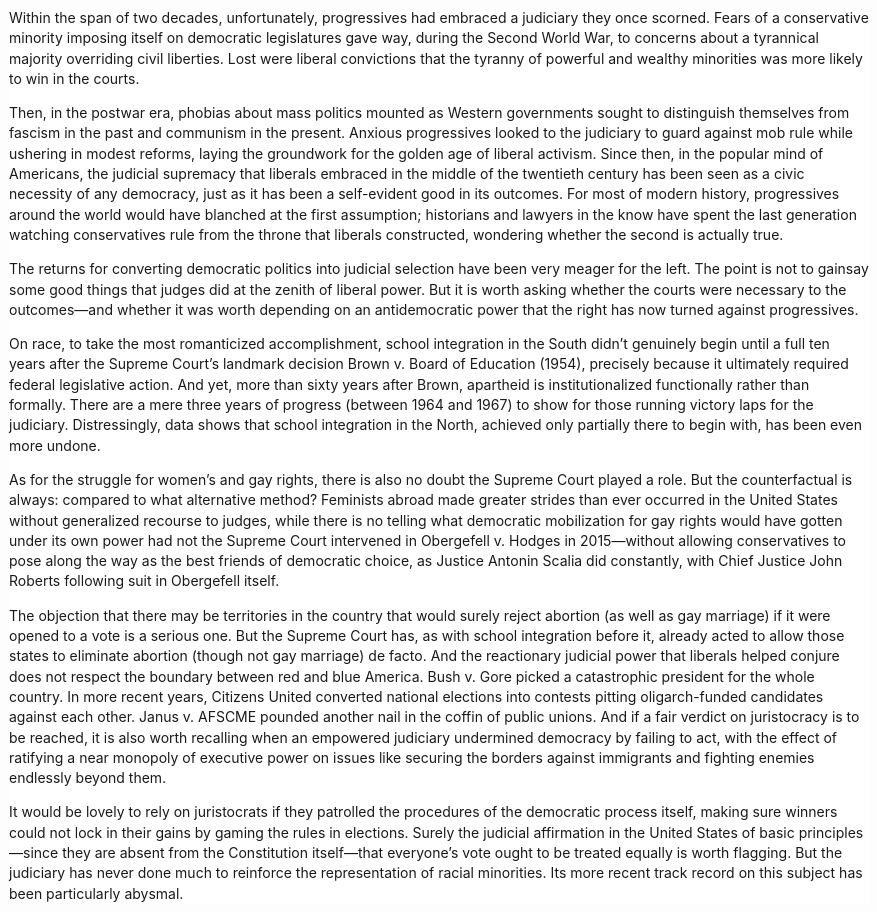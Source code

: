 Within the span of two decades, unfortunately, progressives had embraced a judiciary they once scorned. Fears of a conservative minority imposing itself on democratic legislatures gave way, during the Second World War, to concerns about a tyrannical majority overriding civil liberties. Lost were liberal convictions that the tyranny of powerful and wealthy minorities was more likely to win in the courts. 

Then, in the postwar era, phobias about mass politics mounted as Western governments sought to distinguish themselves from fascism in the past and communism in the present. Anxious progressives looked to the judiciary to guard against mob rule while ushering in modest reforms, laying the groundwork for the golden age of liberal activism.
Since then, in the popular mind of Americans, the judicial supremacy that liberals embraced in the middle of the twentieth century has been seen as a civic necessity of any democracy, just as it has been a self-evident good in its outcomes. For most of modern history, progressives around the world would have blanched at the first assumption; historians and lawyers in the know have spent the last generation watching conservatives rule from the throne that liberals constructed, wondering whether the second is actually true.

The returns for converting democratic politics into judicial selection have been very meager for the left. The point is not to gainsay some good things that judges did at the zenith of liberal power. But it is worth asking whether the courts were necessary to the outcomes—and whether it was worth depending on an antidemocratic power that the right has now turned against progressives.

On race, to take the most romanticized accomplishment, school integration in the South didn’t genuinely begin until a full ten years after the Supreme Court’s landmark decision Brown v. Board of Education (1954), precisely because it ultimately required federal legislative action. And yet, more than sixty years after Brown, apartheid is institutionalized functionally rather than formally. There are a mere three years of progress (between 1964 and 1967) to show for those running victory laps for the judiciary. Distressingly, data shows that school integration in the North, achieved only partially there to begin with, has been even more undone.

As for the struggle for women’s and gay rights, there is also no doubt the Supreme Court played a role. But the counterfactual is always: compared to what alternative method? Feminists abroad made greater strides than ever occurred in the United States without generalized recourse to judges, while there is no telling what democratic mobilization for gay rights would have gotten under its own power had not the Supreme Court intervened in Obergefell v. Hodges in 2015—without allowing conservatives to pose along the way as the best friends of democratic choice, as Justice Antonin Scalia did constantly, with Chief Justice John Roberts following suit in Obergefell itself.

The objection that there may be territories in the country that would surely reject abortion (as well as gay marriage) if it were opened to a vote is a serious one. But the Supreme Court has, as with school integration before it, already acted to allow those states to eliminate abortion (though not gay marriage) de facto. And the reactionary judicial power that liberals helped conjure does not respect the boundary between red and blue America. Bush v. Gore picked a catastrophic president for the whole country. In more recent years, Citizens United converted national elections into contests pitting oligarch-funded candidates against each other. Janus v. AFSCME pounded another nail in the coffin of public unions. And if a fair verdict on juristocracy is to be reached, it is also worth recalling when an empowered judiciary undermined democracy by failing to act, with the effect of ratifying a near monopoly of executive power on issues like securing the borders against immigrants and fighting enemies endlessly beyond them.

It would be lovely to rely on juristocrats if they patrolled the procedures of the democratic process itself, making sure winners could not lock in their gains by gaming the rules in elections. Surely the judicial affirmation in the United States of basic principles—since they are absent from the Constitution itself—that everyone’s vote ought to be treated equally is worth flagging. But the judiciary has never done much to reinforce the representation of racial minorities. Its more recent track record on this subject has been particularly abysmal.
